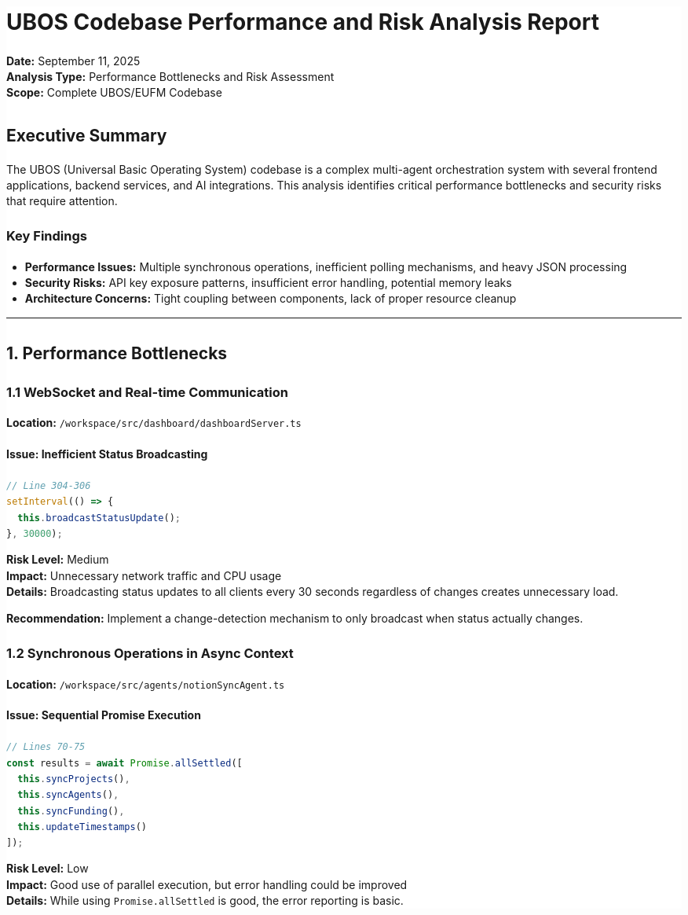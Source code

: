 # UBOS Codebase Performance and Risk Analysis Report

**Date:** September 11, 2025  
**Analysis Type:** Performance Bottlenecks and Risk Assessment  
**Scope:** Complete UBOS/EUFM Codebase  

## Executive Summary

The UBOS (Universal Basic Operating System) codebase is a complex multi-agent orchestration system with several frontend applications, backend services, and AI integrations. This analysis identifies critical performance bottlenecks and security risks that require attention.

### Key Findings
- **Performance Issues:** Multiple synchronous operations, inefficient polling mechanisms, and heavy JSON processing
- **Security Risks:** API key exposure patterns, insufficient error handling, potential memory leaks
- **Architecture Concerns:** Tight coupling between components, lack of proper resource cleanup

---

## 1. Performance Bottlenecks

### 1.1 WebSocket and Real-time Communication

**Location:** `/workspace/src/dashboard/dashboardServer.ts`

#### Issue: Inefficient Status Broadcasting
```typescript
// Line 304-306
setInterval(() => {
  this.broadcastStatusUpdate();
}, 30000);
```
**Risk Level:** Medium  
**Impact:** Unnecessary network traffic and CPU usage  
**Details:** Broadcasting status updates to all clients every 30 seconds regardless of changes creates unnecessary load.

**Recommendation:** Implement a change-detection mechanism to only broadcast when status actually changes.

### 1.2 Synchronous Operations in Async Context

**Location:** `/workspace/src/agents/notionSyncAgent.ts`

#### Issue: Sequential Promise Execution
```typescript
// Lines 70-75
const results = await Promise.allSettled([
  this.syncProjects(),
  this.syncAgents(),
  this.syncFunding(),
  this.updateTimestamps()
]);
```
**Risk Level:** Low  
**Impact:** Good use of parallel execution, but error handling could be improved  
**Details:** While using `Promise.allSettled` is good, the error reporting is basic.
